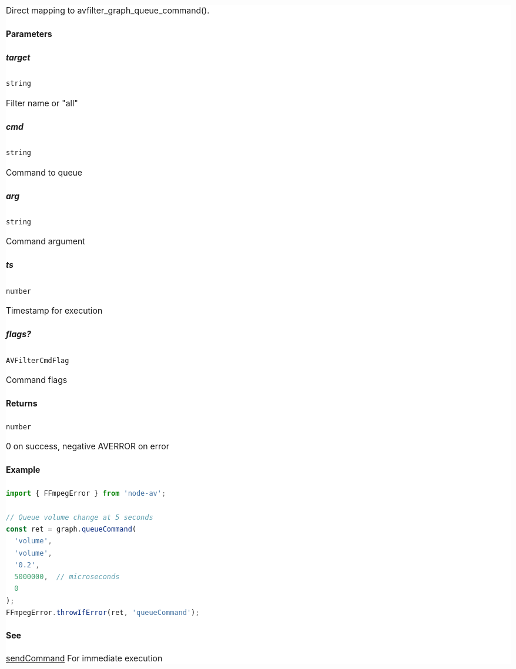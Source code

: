 Direct mapping to avfilter_graph_queue_command().

#### Parameters

##### target

`string`

Filter name or "all"

##### cmd

`string`

Command to queue

##### arg

`string`

Command argument

##### ts

`number`

Timestamp for execution

##### flags?

`AVFilterCmdFlag`

Command flags

#### Returns

`number`

0 on success, negative AVERROR on error

#### Example

```typescript
import { FFmpegError } from 'node-av';

// Queue volume change at 5 seconds
const ret = graph.queueCommand(
  'volume',
  'volume',
  '0.2',
  5000000,  // microseconds
  0
);
FFmpegError.throwIfError(ret, 'queueCommand');
```

#### See

[sendCommand](#sendcommand) For immediate execution
